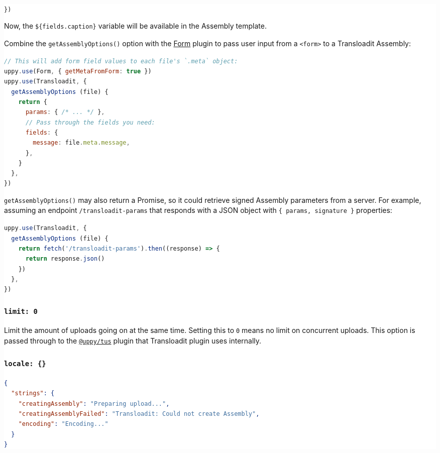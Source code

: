 ```js
})
```

Now, the `${fields.caption}` variable will be available in the Assembly template.

Combine the `getAssemblyOptions()` option with the [Form](/docs/form) plugin to pass user input from a `<form>` to a Transloadit Assembly:

```js
// This will add form field values to each file's `.meta` object:
uppy.use(Form, { getMetaFromForm: true })
uppy.use(Transloadit, {
  getAssemblyOptions (file) {
    return {
      params: { /* ... */ },
      // Pass through the fields you need:
      fields: {
        message: file.meta.message,
      },
    }
  },
})
```

`getAssemblyOptions()` may also return a Promise, so it could retrieve signed Assembly parameters from a server. For example, assuming an endpoint `/transloadit-params` that responds with a JSON object with `{ params, signature }` properties:

```js
uppy.use(Transloadit, {
  getAssemblyOptions (file) {
    return fetch('/transloadit-params').then((response) => {
      return response.json()
    })
  },
})
```

### `limit: 0`

Limit the amount of uploads going on at the same time. Setting this to `0` means no limit on concurrent uploads. This option is passed through to the [`@uppy/tus`](/docs/tus) plugin that Transloadit plugin uses internally.

### `locale: {}`

```json
{
  "strings": {
    "creatingAssembly": "Preparing upload...",
    "creatingAssemblyFailed": "Transloadit: Could not create Assembly",
    "encoding": "Encoding..."
  }
}
```
